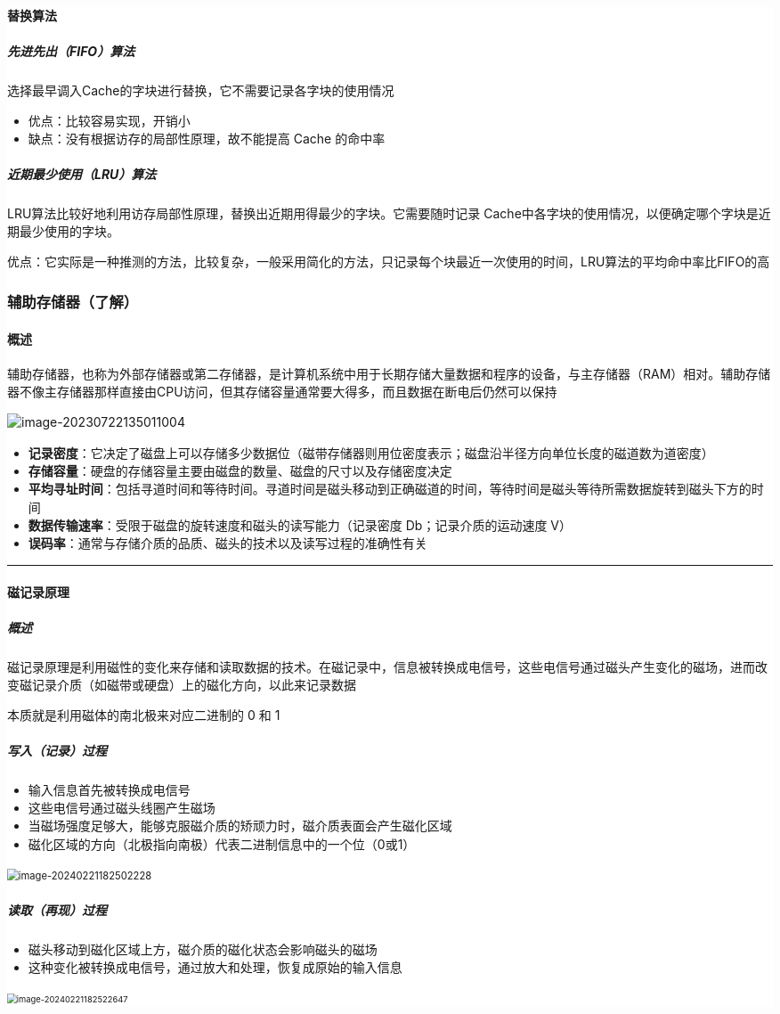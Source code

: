 #### 替换算法

##### 先进先出（FIFO）算法

选择最早调入Cache的字块进行替换，它不需要记录各字块的使用情况

- 优点：比较容易实现，开销小
- 缺点：没有根据访存的局部性原理，故不能提高 Cache 的命中率

##### 近期最少使用（LRU）算法

LRU算法比较好地利用访存局部性原理，替换出近期用得最少的字块。它需要随时记录 Cache中各字块的使用情况，以便确定哪个字块是近期最少使用的字块。

优点：它实际是一种推测的方法，比较复杂，一般采用简化的方法，只记录每个块最近一次使用的时间，LRU算法的平均命中率比FIFO的高



### 辅助存储器（了解）

#### 概述

辅助存储器，也称为外部存储器或第二存储器，是计算机系统中用于长期存储大量数据和程序的设备，与主存储器（RAM）相对。辅助存储器不像主存储器那样直接由CPU访问，但其存储容量通常要大得多，而且数据在断电后仍然可以保持

![image-20230722135011004](https://use-typora.oss-cn-hangzhou.aliyuncs.com/image-20230722135011004.png) 

- **记录密度**：它决定了磁盘上可以存储多少数据位（磁带存储器则用位密度表示；磁盘沿半径方向单位长度的磁道数为道密度）
- **存储容量**：硬盘的存储容量主要由磁盘的数量、磁盘的尺寸以及存储密度决定
- **平均寻址时间**：包括寻道时间和等待时间。寻道时间是磁头移动到正确磁道的时间，等待时间是磁头等待所需数据旋转到磁头下方的时间
- **数据传输速率**：受限于磁盘的旋转速度和磁头的读写能力（记录密度 Db；记录介质的运动速度 V）
- **误码率**：通常与存储介质的品质、磁头的技术以及读写过程的准确性有关

---

#### 磁记录原理

##### 概述

磁记录原理是利用磁性的变化来存储和读取数据的技术。在磁记录中，信息被转换成电信号，这些电信号通过磁头产生变化的磁场，进而改变磁记录介质（如磁带或硬盘）上的磁化方向，以此来记录数据

本质就是利用磁体的南北极来对应二进制的 0 和 1

##### 写入（记录）过程

- 输入信息首先被转换成电信号
- 这些电信号通过磁头线圈产生磁场
- 当磁场强度足够大，能够克服磁介质的矫顽力时，磁介质表面会产生磁化区域
- 磁化区域的方向（北极指向南极）代表二进制信息中的一个位（0或1）

<img src="https://use-typora.oss-cn-hangzhou.aliyuncs.com/image-20240221182502228.png" alt="image-20240221182502228" style="zoom:80%;" />  

##### 读取（再现）过程

- 磁头移动到磁化区域上方，磁介质的磁化状态会影响磁头的磁场
- 这种变化被转换成电信号，通过放大和处理，恢复成原始的输入信息

<img src="https://use-typora.oss-cn-hangzhou.aliyuncs.com/image-20240221182522647.png" alt="image-20240221182522647" style="zoom: 67%;" /> 
